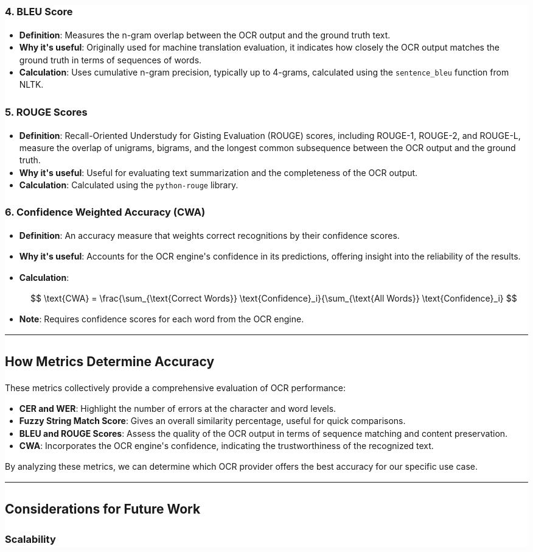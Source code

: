 ### 4. **BLEU Score**

- **Definition**: Measures the n-gram overlap between the OCR output and the ground truth text.
- **Why it's useful**: Originally used for machine translation evaluation, it indicates how closely the OCR output matches the ground truth in terms of sequences of words.
- **Calculation**: Uses cumulative n-gram precision, typically up to 4-grams, calculated using the `sentence_bleu` function from NLTK.

### 5. **ROUGE Scores**

- **Definition**: Recall-Oriented Understudy for Gisting Evaluation (ROUGE) scores, including ROUGE-1, ROUGE-2, and ROUGE-L, measure the overlap of unigrams, bigrams, and the longest common subsequence between the OCR output and the ground truth.
- **Why it's useful**: Useful for evaluating text summarization and the completeness of the OCR output.
- **Calculation**: Calculated using the `python-rouge` library.

### 6. **Confidence Weighted Accuracy (CWA)**

- **Definition**: An accuracy measure that weights correct recognitions by their confidence scores.
- **Why it's useful**: Accounts for the OCR engine's confidence in its predictions, offering insight into the reliability of the results.
- **Calculation**:

  $$
  \text{CWA} = \frac{\sum_{\text{Correct Words}} \text{Confidence}_i}{\sum_{\text{All Words}} \text{Confidence}_i}
  $$

- **Note**: Requires confidence scores for each word from the OCR engine.

---

## How Metrics Determine Accuracy

These metrics collectively provide a comprehensive evaluation of OCR performance:

- **CER and WER**: Highlight the number of errors at the character and word levels.
- **Fuzzy String Match Score**: Gives an overall similarity percentage, useful for quick comparisons.
- **BLEU and ROUGE Scores**: Assess the quality of the OCR output in terms of sequence matching and content preservation.
- **CWA**: Incorporates the OCR engine's confidence, indicating the trustworthiness of the recognized text.

By analyzing these metrics, we can determine which OCR provider offers the best accuracy for our specific use case.

---

## Considerations for Future Work

### **Scalability**
